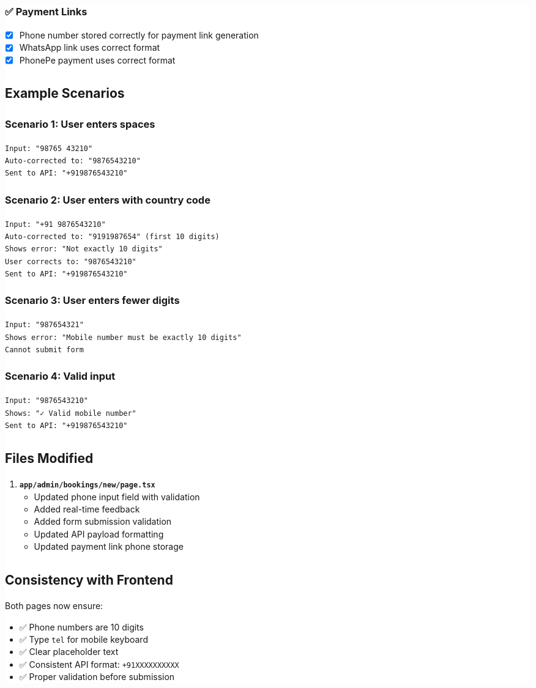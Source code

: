 ### ✅ Payment Links
- [x] Phone number stored correctly for payment link generation
- [x] WhatsApp link uses correct format
- [x] PhonePe payment uses correct format

## Example Scenarios

### Scenario 1: User enters spaces
```
Input: "98765 43210"
Auto-corrected to: "9876543210"
Sent to API: "+919876543210"
```

### Scenario 2: User enters with country code
```
Input: "+91 9876543210"
Auto-corrected to: "9191987654" (first 10 digits)
Shows error: "Not exactly 10 digits"
User corrects to: "9876543210"
Sent to API: "+919876543210"
```

### Scenario 3: User enters fewer digits
```
Input: "987654321"
Shows error: "Mobile number must be exactly 10 digits"
Cannot submit form
```

### Scenario 4: Valid input
```
Input: "9876543210"
Shows: "✓ Valid mobile number"
Sent to API: "+919876543210"
```

## Files Modified

1. **`app/admin/bookings/new/page.tsx`**
   - Updated phone input field with validation
   - Added real-time feedback
   - Added form submission validation
   - Updated API payload formatting
   - Updated payment link phone storage

## Consistency with Frontend

Both pages now ensure:
- ✅ Phone numbers are 10 digits
- ✅ Type `tel` for mobile keyboard
- ✅ Clear placeholder text
- ✅ Consistent API format: `+91XXXXXXXXXX`
- ✅ Proper validation before submission
